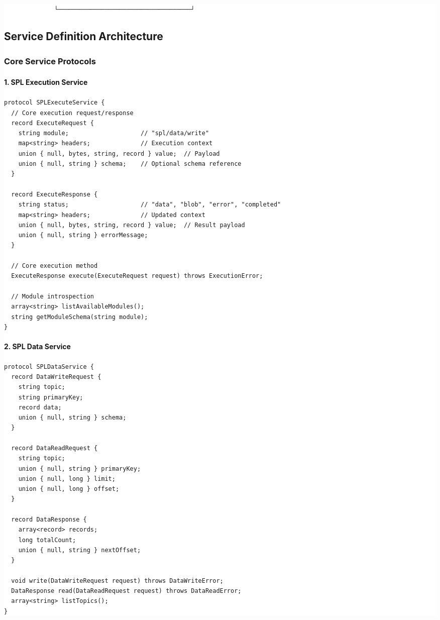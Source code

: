 ```
              └─────────────────────────────────────┘
```

## Service Definition Architecture

### Core Service Protocols

#### 1. **SPL Execution Service**
```avro
protocol SPLExecuteService {
  // Core execution request/response
  record ExecuteRequest {
    string module;                    // "spl/data/write"
    map<string> headers;              // Execution context
    union { null, bytes, string, record } value;  // Payload
    union { null, string } schema;    // Optional schema reference
  }
  
  record ExecuteResponse {
    string status;                    // "data", "blob", "error", "completed"
    map<string> headers;              // Updated context
    union { null, bytes, string, record } value;  // Result payload
    union { null, string } errorMessage;
  }
  
  // Core execution method
  ExecuteResponse execute(ExecuteRequest request) throws ExecutionError;
  
  // Module introspection
  array<string> listAvailableModules();
  string getModuleSchema(string module);
}
```

#### 2. **SPL Data Service**
```avro
protocol SPLDataService {
  record DataWriteRequest {
    string topic;
    string primaryKey;
    record data;
    union { null, string } schema;
  }
  
  record DataReadRequest {
    string topic;
    union { null, string } primaryKey;
    union { null, long } limit;
    union { null, long } offset;
  }
  
  record DataResponse {
    array<record> records;
    long totalCount;
    union { null, string } nextOffset;
  }
  
  void write(DataWriteRequest request) throws DataWriteError;
  DataResponse read(DataReadRequest request) throws DataReadError;
  array<string> listTopics();
}
```
